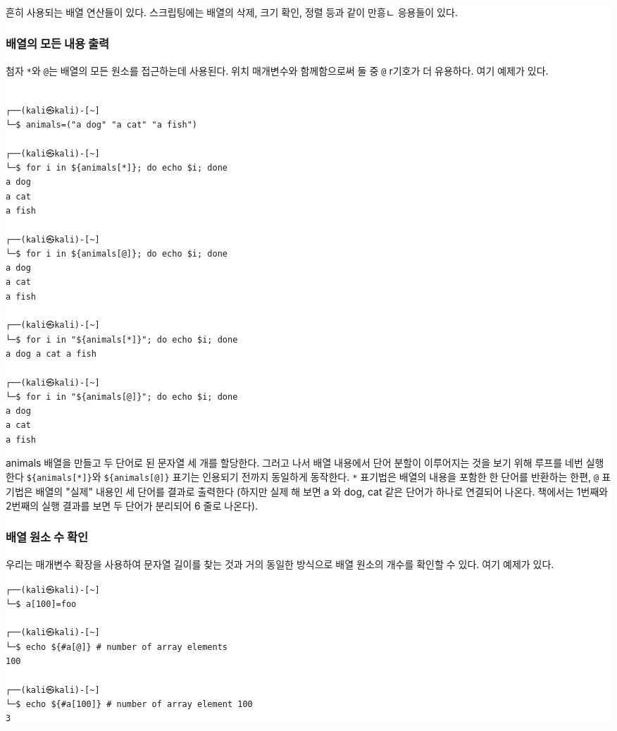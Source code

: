 흔히 사용되는 배열 연산들이 있다. 스크립팅에는 배열의 삭제, 크기 확인, 정렬 등과 같이 만흥ㄴ 응용들이 있다.

### 배열의 모든 내용 출력

첨자 `*`와 `@`는 배열의 모든 원소를 접근하는데 사용된다. 위치 매개변수와 함께함으로써 둘 중 `@` r기호가 더 유용하다. 여기 예제가 있다.

```shell
                                                                                                                   
┌──(kali㉿kali)-[~]
└─$ animals=("a dog" "a cat" "a fish")
                                                                                                                   
┌──(kali㉿kali)-[~]
└─$ for i in ${animals[*]}; do echo $i; done                              
a dog
a cat
a fish
                                                                                                                   
┌──(kali㉿kali)-[~]
└─$ for i in ${animals[@]}; do echo $i; done
a dog
a cat
a fish
                                                                                                                   
┌──(kali㉿kali)-[~]
└─$ for i in "${animals[*]}"; do echo $i; done
a dog a cat a fish
                                                                                                                   
┌──(kali㉿kali)-[~]
└─$ for i in "${animals[@]}"; do echo $i; done
a dog
a cat
a fish

```

animals 배열을 만들고 두 단어로 된 문자열 세 개를 할당한다. 그러고 나서 배열 내용에서 단어 분할이 이루어지는 것을 보기 위해 루프를 네번 실행한다 `${animals[*]}`와 `${animals[@]}` 표기는 인용되기 전까지 동일하게 동작한다. `*` 표기법은 배열의 내용을 포함한 한 단어를 반환하는 한편, `@` 표기법은 배열의 "실제" 내용인 세 단어를 결과로 출력한다
(하지만 실제 해 보면 a 와 dog, cat 같은 단어가 하나로 연결되어 나온다. 책에서는 1번째와 2번째의 실행 결과를 보면 두 단어가 분리되어 6 줄로 나온다).



### 배열 원소 수 확인

우리는 매개변수 확장을 사용하여 문자열 길이를 찾는 것과 거의 동일한 방식으로 배열 원소의 개수를 확인할 수 있다. 여기 예제가 있다.

```shell
┌──(kali㉿kali)-[~]
└─$ a[100]=foo                                    
                                                                                                                   
┌──(kali㉿kali)-[~]
└─$ echo ${#a[@]} # number of array elements    
100
                                                                                                                   
┌──(kali㉿kali)-[~]
└─$ echo ${#a[100]} # number of array element 100
3

```
